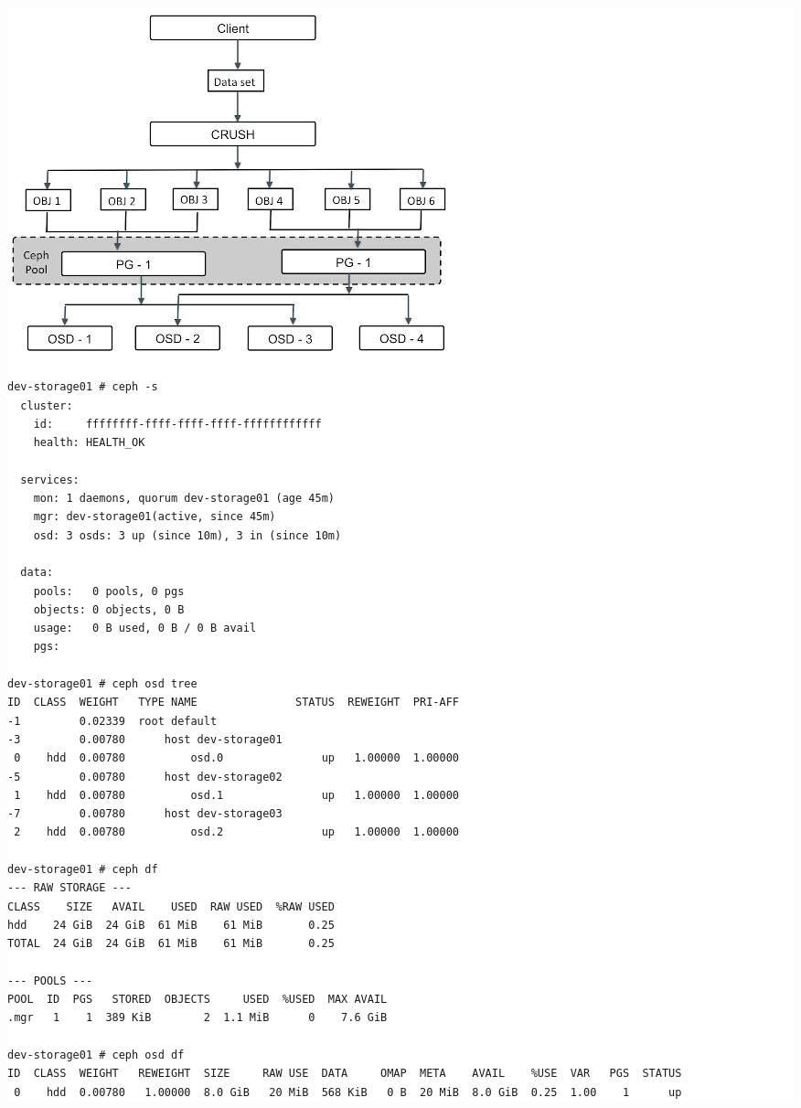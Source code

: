 ![CephPoolAndOsd](./img/CephPoolAndOsd_0001.jpg "Ceph pool and osd")

```
dev-storage01 # ceph -s
  cluster:
    id:     ffffffff-ffff-ffff-ffff-ffffffffffff
    health: HEALTH_OK

  services:
    mon: 1 daemons, quorum dev-storage01 (age 45m)
    mgr: dev-storage01(active, since 45m)
    osd: 3 osds: 3 up (since 10m), 3 in (since 10m)

  data:
    pools:   0 pools, 0 pgs
    objects: 0 objects, 0 B
    usage:   0 B used, 0 B / 0 B avail
    pgs:

dev-storage01 # ceph osd tree
ID  CLASS  WEIGHT   TYPE NAME               STATUS  REWEIGHT  PRI-AFF
-1         0.02339  root default
-3         0.00780      host dev-storage01
 0    hdd  0.00780          osd.0               up   1.00000  1.00000
-5         0.00780      host dev-storage02
 1    hdd  0.00780          osd.1               up   1.00000  1.00000
-7         0.00780      host dev-storage03
 2    hdd  0.00780          osd.2               up   1.00000  1.00000

dev-storage01 # ceph df
--- RAW STORAGE ---
CLASS    SIZE   AVAIL    USED  RAW USED  %RAW USED
hdd    24 GiB  24 GiB  61 MiB    61 MiB       0.25
TOTAL  24 GiB  24 GiB  61 MiB    61 MiB       0.25

--- POOLS ---
POOL  ID  PGS   STORED  OBJECTS     USED  %USED  MAX AVAIL
.mgr   1    1  389 KiB        2  1.1 MiB      0    7.6 GiB

dev-storage01 # ceph osd df
ID  CLASS  WEIGHT   REWEIGHT  SIZE     RAW USE  DATA     OMAP  META    AVAIL    %USE  VAR   PGS  STATUS
 0    hdd  0.00780   1.00000  8.0 GiB   20 MiB  568 KiB   0 B  20 MiB  8.0 GiB  0.25  1.00    1      up
```